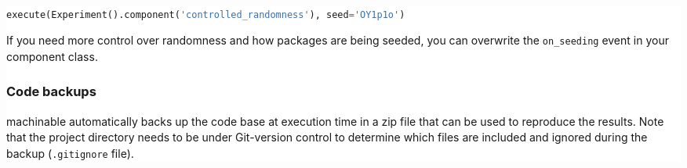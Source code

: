 ```python 
execute(Experiment().component('controlled_randomness'), seed='OY1p1o')
```

If you need more control over randomness and how packages are being seeded, you can overwrite the `on_seeding` event in your component class.

### Code backups

machinable automatically backs up the code base at execution time in a zip file that can be used to reproduce the results. Note that the project directory needs to be under Git-version control to determine which files are included and ignored during the backup (``.gitignore`` file).


